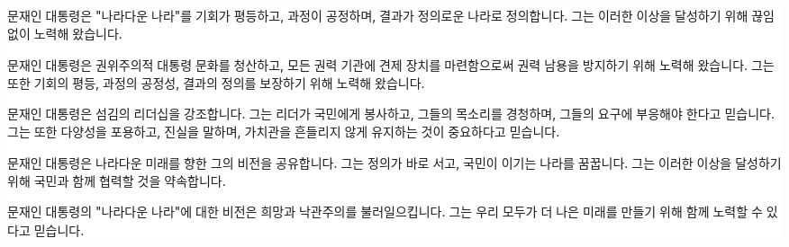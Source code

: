 문재인 대통령은 "나라다운 나라"를 기회가 평등하고, 과정이 공정하며, 결과가 정의로운 나라로 정의합니다. 그는 이러한 이상을 달성하기 위해 끊임없이 노력해 왔습니다.



문재인 대통령은 권위주의적 대통령 문화를 청산하고, 모든 권력 기관에 견제 장치를 마련함으로써 권력 남용을 방지하기 위해 노력해 왔습니다. 그는 또한 기회의 평등, 과정의 공정성, 결과의 정의를 보장하기 위해 노력해 왔습니다.



문재인 대통령은 섬김의 리더십을 강조합니다. 그는 리더가 국민에게 봉사하고, 그들의 목소리를 경청하며, 그들의 요구에 부응해야 한다고 믿습니다. 그는 또한 다양성을 포용하고, 진실을 말하며, 가치관을 흔들리지 않게 유지하는 것이 중요하다고 믿습니다.



문재인 대통령은 나라다운 미래를 향한 그의 비전을 공유합니다. 그는 정의가 바로 서고, 국민이 이기는 나라를 꿈꿉니다. 그는 이러한 이상을 달성하기 위해 국민과 함께 협력할 것을 약속합니다.

문재인 대통령의 "나라다운 나라"에 대한 비전은 희망과 낙관주의를 불러일으킵니다. 그는 우리 모두가 더 나은 미래를 만들기 위해 함께 노력할 수 있다고 믿습니다.